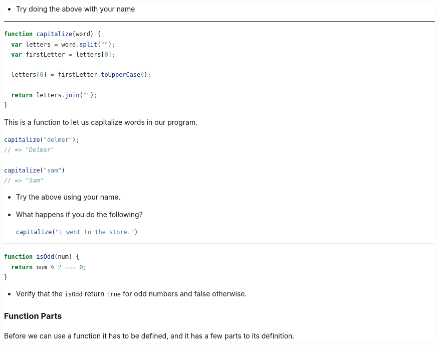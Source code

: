 * Try doing the above with your name

------

```javascript
function capitalize(word) {
  var letters = word.split("");
  var firstLetter = letters[0];

  letters[0] = firstLetter.toUpperCase();

  return letters.join("");
}
```

This is a function to let us capitalize words in our program.

```javascript
capitalize("delmer");
// => "Delmer"

capitalize("sam")
// => "Sam"
```

* Try the above using your name.
* What happens if you do the following?

  ```javascript
  capitalize("i went to the store.")
  ```

---

```javascript
function isOdd(num) {
  return num % 2 === 0;
}
```

* Verify that the `isOdd` return `true` for odd numbers and false otherwise.


### Function Parts

Before we can use a function it has to be defined, and it has a few parts to its definition.
